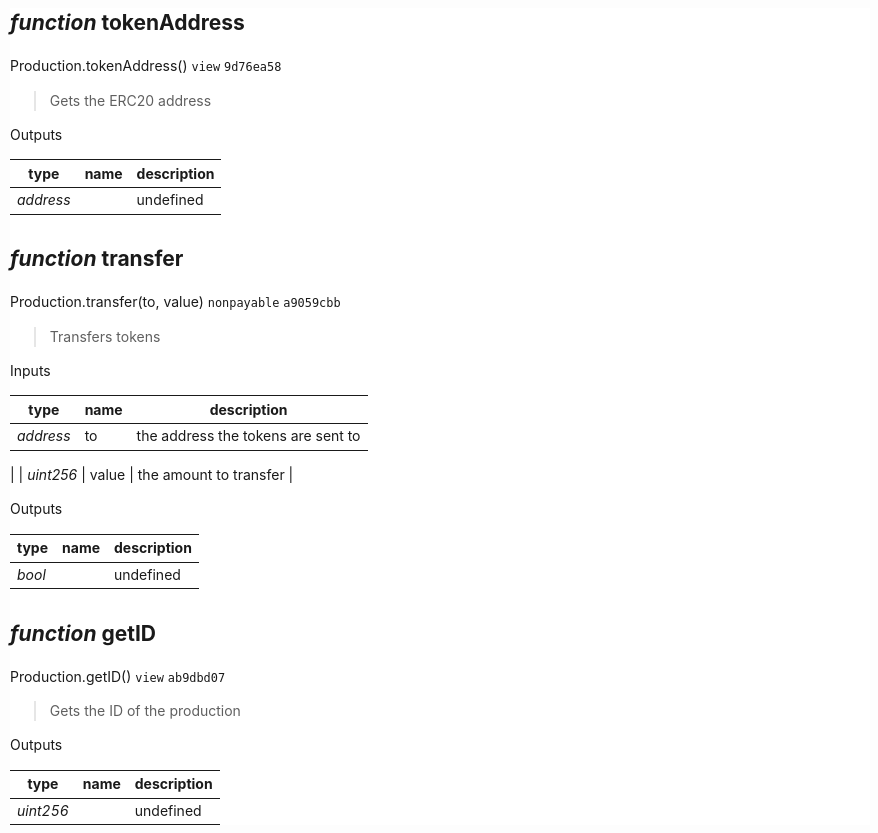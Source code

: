 
## *function* tokenAddress

Production.tokenAddress() `view` `9d76ea58`

> Gets the ERC20 address



Outputs

| **type** | **name** | **description** |
|-|-|-|
| *address* |  | undefined |

## *function* transfer

Production.transfer(to, value) `nonpayable` `a9059cbb`

> Transfers tokens

Inputs

| **type** | **name** | **description** |
|-|-|-|
| *address* | to | the address the tokens are sent to
 |
| *uint256* | value | the amount to transfer
 |

Outputs

| **type** | **name** | **description** |
|-|-|-|
| *bool* |  | undefined |

## *function* getID

Production.getID() `view` `ab9dbd07`

> Gets the ID of the production



Outputs

| **type** | **name** | **description** |
|-|-|-|
| *uint256* |  | undefined |
